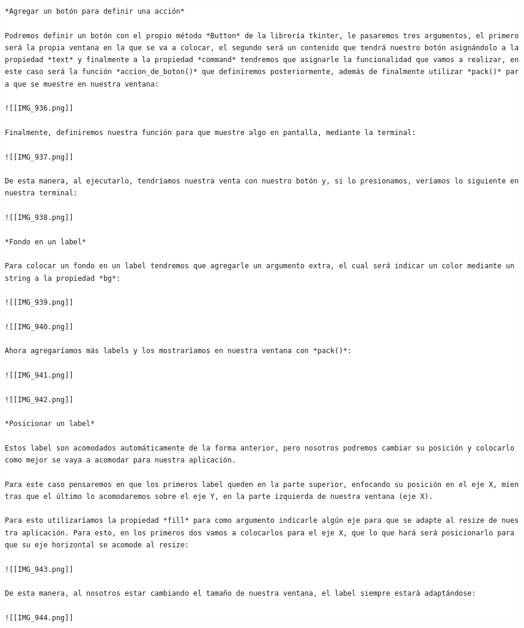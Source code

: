 	*Agregar un botón para definir una acción*

	Podremos definir un botón con el propio método *Button* de la librería tkinter, le pasaremos tres argumentos, el primero será la propia ventana en la que se va a colocar, el segundo será un contenido que tendrá nuestro botón asignándolo a la propiedad *text* y finalmente a la propiedad *command* tendremos que asignarle la funcionalidad que vamos a realizar, en este caso será la función *accion_de_boton()* que definiremos posteriormente, además de finalmente utilizar *pack()* para que se muestre en nuestra ventana:

	![[IMG_936.png]]

	Finalmente, definiremos nuestra función para que muestre algo en pantalla, mediante la terminal:

	![[IMG_937.png]]

	De esta manera, al ejecutarlo, tendríamos nuestra venta con nuestro botón y, si lo presionamos, veríamos lo siguiente en nuestra terminal:

	![[IMG_938.png]]

	*Fondo en un label*

	Para colocar un fondo en un label tendremos que agregarle un argumento extra, el cual será indicar un color mediante un string a la propiedad *bg*:

	![[IMG_939.png]]

	![[IMG_940.png]]

	Ahora agregaríamos más labels y los mostraríamos en nuestra ventana con *pack()*:

	![[IMG_941.png]]

	![[IMG_942.png]]

	*Posicionar un label*

	Estos label son acomodados automáticamente de la forma anterior, pero nosotros podremos cambiar su posición y colocarlo como mejor se vaya a acomodar para nuestra aplicación.

	Para este caso pensaremos en que los primeros label queden en la parte superior, enfocando su posición en el eje X, mientras que el último lo acomodaremos sobre el eje Y, en la parte izquierda de nuestra ventana (eje X).

	Para esto utilizaríamos la propiedad *fill* para como argumento indicarle algún eje para que se adapte al resize de nuestra aplicación. Para esto, en los primeros dos vamos a colocarlos para el eje X, que lo que hará será posicionarlo para que su eje horizontal se acomode al resize:

	![[IMG_943.png]]

	De esta manera, al nosotros estar cambiando el tamaño de nuestra ventana, el label siempre estará adaptándose:

	![[IMG_944.png]]
